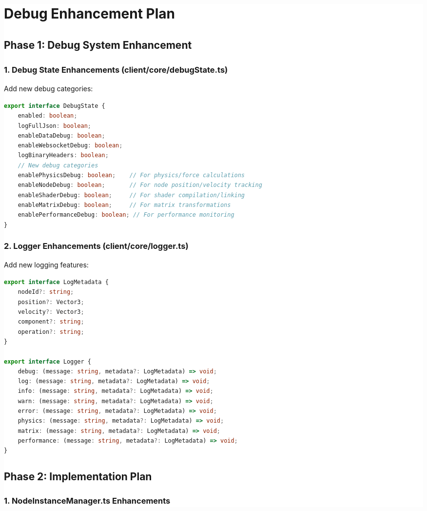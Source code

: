 # Debug Enhancement Plan

## Phase 1: Debug System Enhancement

### 1. Debug State Enhancements (client/core/debugState.ts)

Add new debug categories:
```typescript
export interface DebugState {
    enabled: boolean;
    logFullJson: boolean;
    enableDataDebug: boolean;
    enableWebsocketDebug: boolean;
    logBinaryHeaders: boolean;
    // New debug categories
    enablePhysicsDebug: boolean;    // For physics/force calculations
    enableNodeDebug: boolean;       // For node position/velocity tracking
    enableShaderDebug: boolean;     // For shader compilation/linking
    enableMatrixDebug: boolean;     // For matrix transformations
    enablePerformanceDebug: boolean; // For performance monitoring
}
```

### 2. Logger Enhancements (client/core/logger.ts)

Add new logging features:
```typescript
export interface LogMetadata {
    nodeId?: string;
    position?: Vector3;
    velocity?: Vector3;
    component?: string;
    operation?: string;
}

export interface Logger {
    debug: (message: string, metadata?: LogMetadata) => void;
    log: (message: string, metadata?: LogMetadata) => void;
    info: (message: string, metadata?: LogMetadata) => void;
    warn: (message: string, metadata?: LogMetadata) => void;
    error: (message: string, metadata?: LogMetadata) => void;
    physics: (message: string, metadata?: LogMetadata) => void;
    matrix: (message: string, metadata?: LogMetadata) => void;
    performance: (message: string, metadata?: LogMetadata) => void;
}
```

## Phase 2: Implementation Plan

### 1. NodeInstanceManager.ts Enhancements
